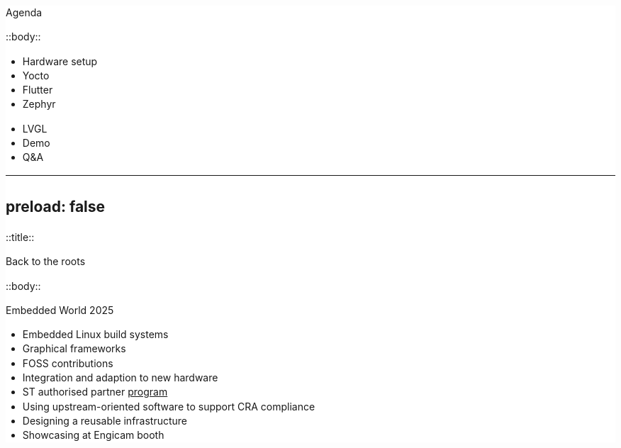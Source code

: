 Agenda

::body::

<div class="flex justify-center gap-x-32 text-4xl -ml-32">
  <div class="flex flex-col justify-start">
    <ul class="list-disc pl-5">
      <li>Hardware setup</li>
      <li>Yocto</li>
      <li>Flutter</li>
      <li>Zephyr</li>
    </ul>
  </div>
  <div class="flex flex-col justify-start">
    <ul class="list-disc pl-5">
      <li>LVGL</li>
      <li>Demo</li>
      <li>Q&amp;A</li>
    </ul>
  </div>
</div>



---
preload: false
---

::title::

Back to the roots

::body::

<div class="grid grid-cols-2 gap-4 items-start">
  <div>
    <div class="text-4xl font-bold mt-4 mb-6">Embedded World 2025</div>
    <ul class="font-bold list-disc pl-5 space-y-2">
      <li>Embedded Linux build systems</li>
      <li>Graphical frameworks</li>
      <li>FOSS contributions</li>
      <li>Integration and adaption to new hardware</li>
      <li>
        ST authorised partner
        <a
          href="https://www.st.com/content/st_com/en/partner/partner-program/partnerpage/amarula-solutions.html"
          class="text-blue-500 underline"
          target="_blank" rel="noopener noreferrer"
        >
          program
        </a>
      </li>
      <li>Using upstream-oriented software to support CRA compliance</li>
      <li>Designing a reusable infrastructure</li>
      <li>Showcasing at Engicam booth</li>
    </ul>
  </div>
